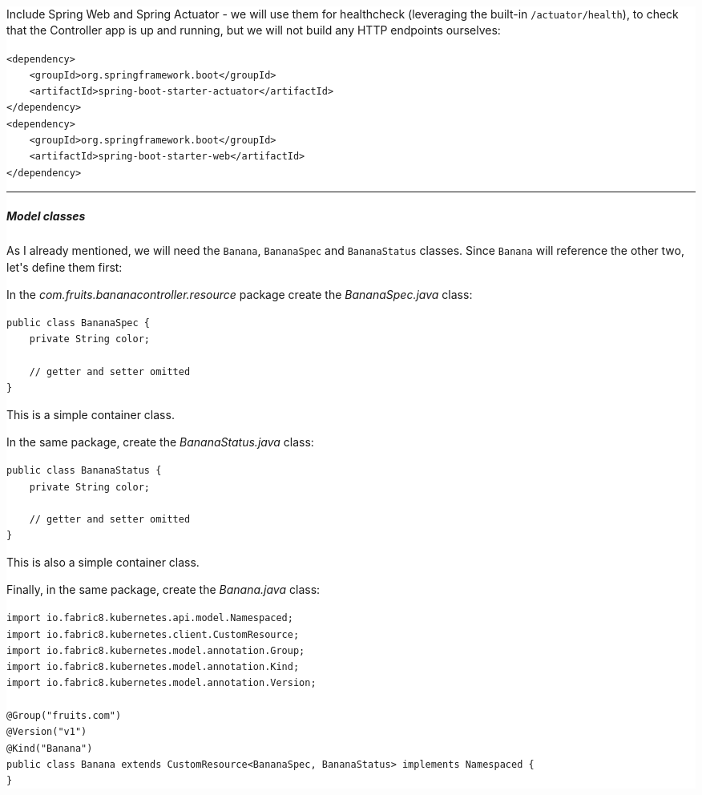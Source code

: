 Include Spring Web and Spring Actuator - we will use them for healthcheck (leveraging the built-in `/actuator/health`), to check that the Controller app is up and running, but we will not build any HTTP endpoints ourselves:  
```
<dependency>
	<groupId>org.springframework.boot</groupId>
	<artifactId>spring-boot-starter-actuator</artifactId>
</dependency>
<dependency>
	<groupId>org.springframework.boot</groupId>
	<artifactId>spring-boot-starter-web</artifactId>
</dependency>
```
  
---
##### Model classes
As I already mentioned, we will need the `Banana`, `BananaSpec` and `BananaStatus` classes. Since `Banana` will reference the other two, let's define them first:  
  
In the *com.fruits.bananacontroller.resource* package create the *BananaSpec.java* class:
```
public class BananaSpec {
    private String color;
    
    // getter and setter omitted
}
```  
This is a simple container class.
  
In the same package, create the *BananaStatus.java* class:  
```
public class BananaStatus {
    private String color;
    
    // getter and setter omitted
}
```  
This is also a simple container class.
  
Finally, in the same package, create the *Banana.java* class:
```
import io.fabric8.kubernetes.api.model.Namespaced;
import io.fabric8.kubernetes.client.CustomResource;
import io.fabric8.kubernetes.model.annotation.Group;
import io.fabric8.kubernetes.model.annotation.Kind;
import io.fabric8.kubernetes.model.annotation.Version;

@Group("fruits.com")
@Version("v1")
@Kind("Banana")
public class Banana extends CustomResource<BananaSpec, BananaStatus> implements Namespaced {
}
```
  